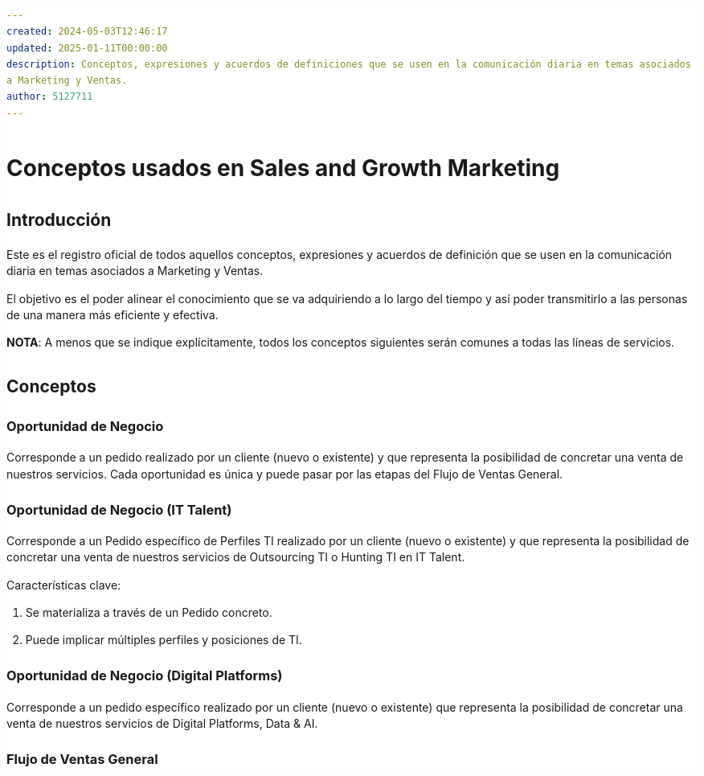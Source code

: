 ```yaml
---
created: 2024-05-03T12:46:17
updated: 2025-01-11T00:00:00
description: Conceptos, expresiones y acuerdos de definiciones que se usen en la comunicación diaria en temas asociados a Marketing y Ventas.
author: 5127711
---
```


# Conceptos usados en Sales and Growth Marketing

## Introducción

Este es el registro oficial de todos aquellos conceptos, expresiones y
acuerdos de definición que se usen en la comunicación diaria en temas
asociados a Marketing y Ventas.

El objetivo es el poder alinear el conocimiento que se va adquiriendo a lo
largo del tiempo y así poder transmitirlo a las personas de una manera más
eficiente y efectiva.

**NOTA**: A menos que se indique explícitamente, todos los conceptos siguientes serán
comunes a todas las líneas de servicios.

## Conceptos

### Oportunidad de Negocio

Corresponde a un pedido realizado por un cliente (nuevo o existente) y que
representa la posibilidad de concretar una venta de nuestros servicios. Cada
oportunidad es única y puede pasar por las etapas del Flujo de Ventas General.

### Oportunidad de Negocio (IT Talent)

Corresponde a un Pedido específico de Perfiles TI realizado por un cliente
(nuevo o existente) y que representa la posibilidad de concretar una venta de
nuestros servicios de Outsourcing TI o Hunting TI en IT Talent.

Características clave:

  1. Se materializa a través de un Pedido concreto.

  2. Puede implicar múltiples perfiles y posiciones de TI.

### Oportunidad de Negocio (Digital Platforms)

Corresponde a un pedido específico realizado por un cliente (nuevo o
existente) que representa la posibilidad de concretar una venta de nuestros
servicios de Digital Platforms, Data & AI.

### Flujo de Ventas General
